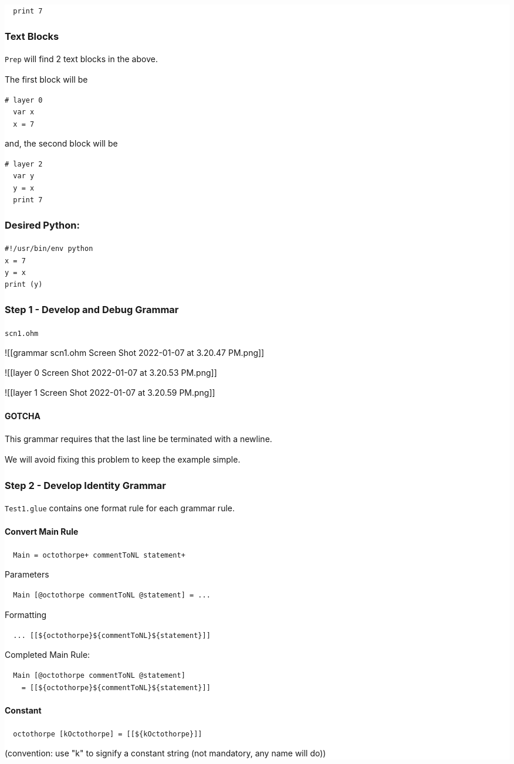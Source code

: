 ```
  print 7
```
### Text Blocks
`Prep` will find 2 text blocks in the above.

The first block will be
```
# layer 0
  var x
  x = 7
```

and, the second block will be
```
# layer 2
  var y
  y = x
  print 7
```
### Desired Python:
```
#!/usr/bin/env python
x = 7
y = x
print (y)
```
### Step 1 - Develop and Debug Grammar
`scn1.ohm`

![[grammar scn1.ohm Screen Shot 2022-01-07 at 3.20.47 PM.png]]

![[layer 0 Screen Shot 2022-01-07 at 3.20.53 PM.png]]

![[layer 1 Screen Shot 2022-01-07 at 3.20.59 PM.png]]
#### GOTCHA
This grammar requires that the last line be terminated with a newline.

We will avoid fixing this problem to keep the example simple.

### Step 2 - Develop Identity Grammar
`Test1.glue` contains one format rule for each grammar rule.
#### Convert Main Rule
```
  Main = octothorpe+ commentToNL statement+
```
Parameters
```
  Main [@octothorpe commentToNL @statement] = ...
```
Formatting
```
  ... [[${octothorpe}${commentToNL}${statement}]]
```
Completed Main Rule:
```
  Main [@octothorpe commentToNL @statement]
    = [[${octothorpe}${commentToNL}${statement}]]
```
#### Constant
```
  octothorpe [kOctothorpe] = [[${kOctothorpe}]]
```
(convention: use "k" to signify a constant string (not mandatory, any name will do))

[^1]: Ohm-JS allows calling rules.  REGEX does not.  REGEX specs are usually shorter (1-line) than Ohm-JS specs.  The rule-calling ability of Ohm-JS allows matching *structured* text (see next example) which cannot be done with REGEX.